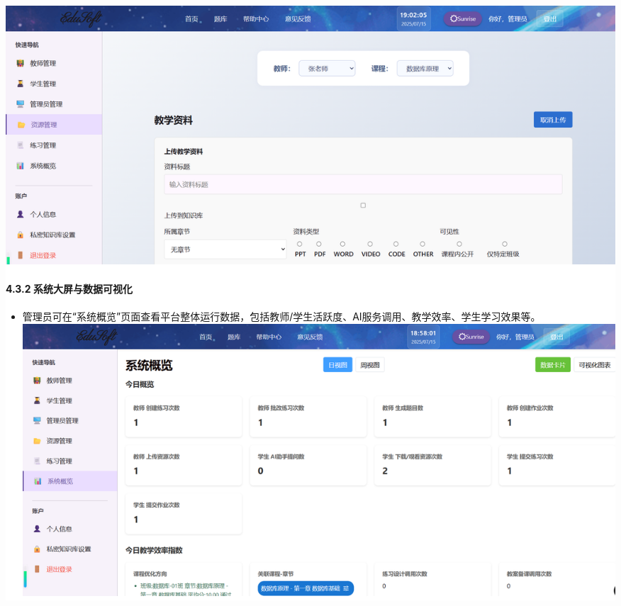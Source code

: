   ![alt text](images/image-61.jpg)

#### 4.3.2 系统大屏与数据可视化
- 管理员可在“系统概览”页面查看平台整体运行数据，包括教师/学生活跃度、AI服务调用、教学效率、学生学习效果等。
  ![alt text](images/image-57.jpg)